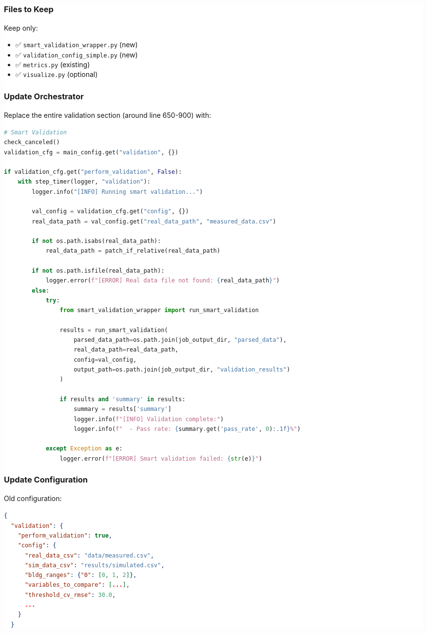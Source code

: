 ### Files to Keep

Keep only:
- ✅ `smart_validation_wrapper.py` (new)
- ✅ `validation_config_simple.py` (new)
- ✅ `metrics.py` (existing)
- ✅ `visualize.py` (optional)

### Update Orchestrator

Replace the entire validation section (around line 650-900) with:

```python
# Smart Validation
check_canceled()
validation_cfg = main_config.get("validation", {})

if validation_cfg.get("perform_validation", False):
    with step_timer(logger, "validation"):
        logger.info("[INFO] Running smart validation...")
        
        val_config = validation_cfg.get("config", {})
        real_data_path = val_config.get("real_data_path", "measured_data.csv")
        
        if not os.path.isabs(real_data_path):
            real_data_path = patch_if_relative(real_data_path)
        
        if not os.path.isfile(real_data_path):
            logger.error(f"[ERROR] Real data file not found: {real_data_path}")
        else:
            try:
                from smart_validation_wrapper import run_smart_validation
                
                results = run_smart_validation(
                    parsed_data_path=os.path.join(job_output_dir, "parsed_data"),
                    real_data_path=real_data_path,
                    config=val_config,
                    output_path=os.path.join(job_output_dir, "validation_results")
                )
                
                if results and 'summary' in results:
                    summary = results['summary']
                    logger.info(f"[INFO] Validation complete:")
                    logger.info(f"  - Pass rate: {summary.get('pass_rate', 0):.1f}%")
                    
            except Exception as e:
                logger.error(f"[ERROR] Smart validation failed: {str(e)}")
```

### Update Configuration

Old configuration:
```json
{
  "validation": {
    "perform_validation": true,
    "config": {
      "real_data_csv": "data/measured.csv",
      "sim_data_csv": "results/simulated.csv",
      "bldg_ranges": {"0": [0, 1, 2]},
      "variables_to_compare": [...],
      "threshold_cv_rmse": 30.0,
      ...
    }
  }
```